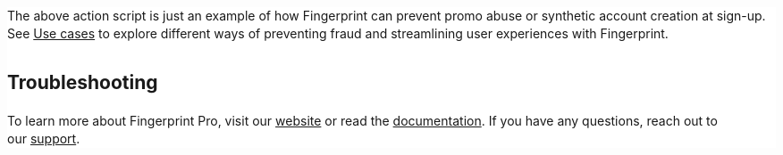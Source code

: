 The above action script is just an example of how Fingerprint can prevent promo abuse or synthetic account creation at sign-up. See [Use cases](https://fingerprint.com/use-cases/) to explore different ways of preventing fraud and streamlining user experiences with Fingerprint.

Troubleshooting
---------------

To learn more about Fingerprint Pro, visit our [website](https://fingerprint.com/) or read the [documentation](https://dev.fingerprint.com/docs). If you have any questions, reach out to our [support](https://fingerprint.com/support/).
